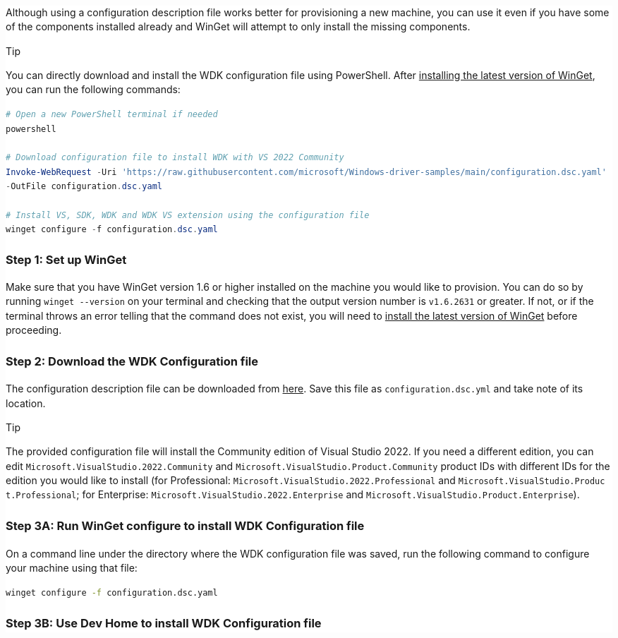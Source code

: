 Although using a configuration description file works better for provisioning a new machine, you can use it even if you have some of the components installed already and WinGet will attempt to only install the missing components.

> [!TIP]
> You can directly download and install the WDK configuration file using PowerShell. After [installing the latest version of WinGet](/windows/package-manager/winget/#install-winget), you can run the following commands:

```powershell
# Open a new PowerShell terminal if needed
powershell

# Download configuration file to install WDK with VS 2022 Community
Invoke-WebRequest -Uri 'https://raw.githubusercontent.com/microsoft/Windows-driver-samples/main/configuration.dsc.yaml' -OutFile configuration.dsc.yaml

# Install VS, SDK, WDK and WDK VS extension using the configuration file
winget configure -f configuration.dsc.yaml
```

### Step 1: Set up WinGet

Make sure that you have WinGet version 1.6 or higher installed on the machine you would like to provision. You can do so by running `winget --version` on your terminal and checking that the output version number is `v1.6.2631` or greater. If not, or if the terminal throws an error telling that the command does not exist, you will need to [install the latest version of WinGet](/windows/package-manager/winget/#install-winget) before proceeding.

### Step 2: Download the WDK Configuration file

The configuration description file can be downloaded from [here](https://raw.githubusercontent.com/microsoft/Windows-driver-samples/main/configuration.dsc.yaml). Save this file as `configuration.dsc.yml` and take note of its location.

> [!TIP]
> The provided configuration file will install the Community edition of Visual Studio 2022. If you need a different edition, you can edit `Microsoft.VisualStudio.2022.Community` and `Microsoft.VisualStudio.Product.Community` product IDs with different IDs for the edition you would like to install (for Professional: `Microsoft.VisualStudio.2022.Professional` and `Microsoft.VisualStudio.Product.Professional`; for Enterprise: `Microsoft.VisualStudio.2022.Enterprise` and `Microsoft.VisualStudio.Product.Enterprise`).

### Step 3A: Run WinGet configure to install WDK Configuration file

On a command line under the directory where the WDK configuration file was saved, run the following command to configure your machine using that file:

```cmd
winget configure -f configuration.dsc.yaml
```

### Step 3B: Use Dev Home to install WDK Configuration file
